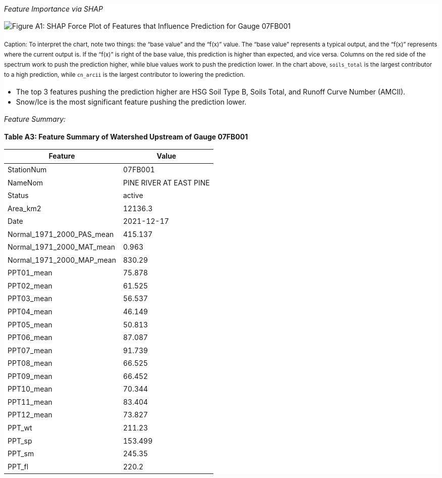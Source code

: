 *Feature Importance via SHAP*

![Figure A1: SHAP Force Plot of Features that Influence Prediction for
Gauge 07FB001](../ML-exploration/ma_plots/shap_force_plot_bad_case.png)

<span style="font-size: smaller;">Caption: To interpret the chart, note
two things: the “base value” and the “f(x)” value. The “base value”
represents a typical output, and the “f(x)” represents where the current
output is. If the “f(x)” is right of the base value, this prediction is
higher than expected, and vice versa. Columns on the red side of the
spectrum work to push the prediction higher, while blue values work to
push the prediction lower. In the chart above, `soils_total` is the
largest contributor to a high prediction, while `cn_arcii` is the
largest contributor to lowering the prediction. </span>

- The top 3 features pushing the prediction higher are HSG Soil Type B,
  Soils Total, and Runoff Curve Number (AMCII).
- Snow/Ice is the most significant feature pushing the prediction lower.

*Feature Summary:*

**Table A3: Feature Summary of Watershed Upstream of Gauge 07FB001**

| Feature                   | Value                   |
|---------------------------|-------------------------|
| StationNum                | 07FB001                 |
| NameNom                   | PINE RIVER AT EAST PINE |
| Status                    | active                  |
| Area_km2                  | 12136.3                 |
| Date                      | 2021-12-17              |
| Normal_1971_2000_PAS_mean | 415.137                 |
| Normal_1971_2000_MAT_mean | 0.963                   |
| Normal_1971_2000_MAP_mean | 830.29                  |
| PPT01_mean                | 75.878                  |
| PPT02_mean                | 61.525                  |
| PPT03_mean                | 56.537                  |
| PPT04_mean                | 46.149                  |
| PPT05_mean                | 50.813                  |
| PPT06_mean                | 87.087                  |
| PPT07_mean                | 91.739                  |
| PPT08_mean                | 66.525                  |
| PPT09_mean                | 66.452                  |
| PPT10_mean                | 70.344                  |
| PPT11_mean                | 83.404                  |
| PPT12_mean                | 73.827                  |
| PPT_wt                    | 211.23                  |
| PPT_sp                    | 153.499                 |
| PPT_sm                    | 245.35                  |
| PPT_fl                    | 220.2                   |
